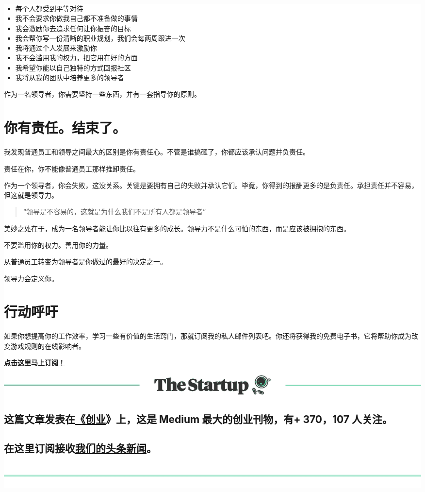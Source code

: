 *   每个人都受到平等对待
*   我不会要求你做我自己都不准备做的事情
*   我会激励你去追求任何让你振奋的目标
*   我会帮你写一份清晰的职业规划，我们会每两周跟进一次
*   我将通过个人发展来激励你
*   我不会滥用我的权力，把它用在好的方面
*   我希望你能以自己独特的方式回报社区
*   我将从我的团队中培养更多的领导者

作为一名领导者，你需要坚持一些东西，并有一套指导你的原则。

# 你有责任。结束了。

我发现普通员工和领导之间最大的区别是你有责任心。不管是谁搞砸了，你都应该承认问题并负责任。

责任在你，你不能像普通员工那样推卸责任。

作为一个领导者，你会失败，这没关系。关键是要拥有自己的失败并承认它们。毕竟，你得到的报酬更多的是负责任。承担责任并不容易，但这就是领导力。

> “领导是不容易的，这就是为什么我们不是所有人都是领导者”

美妙之处在于，成为一名领导者能让你比以往有更多的成长。领导力不是什么可怕的东西，而是应该被拥抱的东西。

不要滥用你的权力。善用你的力量。

从普通员工转变为领导者是你做过的最好的决定之一。

领导力会定义你。

# 行动呼吁

如果你想提高你的工作效率，学习一些有价值的生活窍门，那就订阅我的私人邮件列表吧。你还将获得我的免费电子书，它将帮助你成为改变游戏规则的在线影响者。

[**点击这里马上订阅！**](http://timdenning.net/free-ebook)

[![](img/308a8d84fb9b2fab43d66c117fcc4bb4.png)](https://medium.com/swlh)

## 这篇文章发表在[《创业](https://medium.com/swlh)》上，这是 Medium 最大的创业刊物，有+ 370，107 人关注。

## 在这里订阅接收[我们的头条新闻](http://growthsupply.com/the-startup-newsletter/)。

[![](img/b0164736ea17a63403e660de5dedf91a.png)](https://medium.com/swlh)